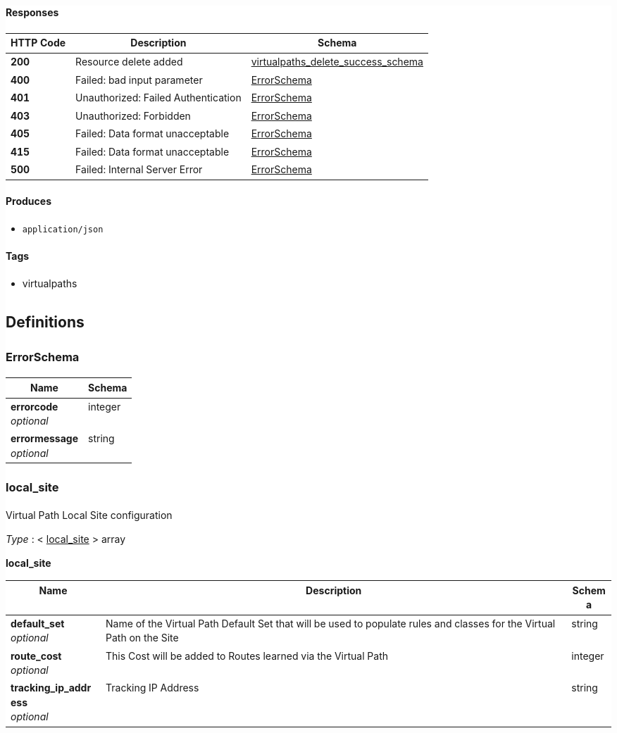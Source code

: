 
#### Responses

|HTTP Code|Description|Schema|
|---|---|---|
|**200**|Resource delete added|[virtualpaths\_delete\_success\_schema](#virtualpaths\_delete\_success\_schema)|
|**400**|Failed: bad input parameter|[ErrorSchema](#errorschema)|
|**401**|Unauthorized: Failed Authentication|[ErrorSchema](#errorschema)|
|**403**|Unauthorized: Forbidden|[ErrorSchema](#errorschema)|
|**405**|Failed: Data format unacceptable|[ErrorSchema](#errorschema)|
|**415**|Failed: Data format unacceptable|[ErrorSchema](#errorschema)|
|**500**|Failed: Internal Server Error|[ErrorSchema](#errorschema)|


#### Produces

* `application/json`


#### Tags

* virtualpaths




<a name="definitions"></a>
## Definitions

<a name="errorschema"></a>
### ErrorSchema

|Name|Schema|
|---|---|
|**errorcode**  <br>*optional*|integer|
|**errormessage**  <br>*optional*|string|


<a name="local\_site"></a>
### local\_site
Virtual Path Local Site configuration

*Type* : < [local\_site](#local\_site-inline) > array

<a name="local\_site-inline"></a>
**local\_site**

|Name|Description|Schema|
|---|---|---|
|**default\_set**  <br>*optional*|Name of the Virtual Path Default Set that will be used to populate rules and classes for the Virtual Path on the Site|string|
|**route\_cost**  <br>*optional*|This Cost will be added to Routes learned via the Virtual Path|integer|
|**tracking\_ip\_address**  <br>*optional*|Tracking IP Address|string|
